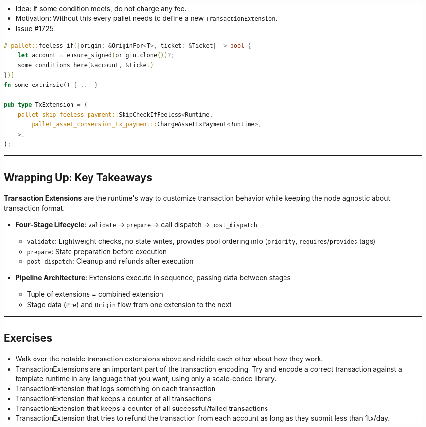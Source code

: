 - Idea: If some condition meets, do not charge any fee.
- Motivation: Without this every pallet needs to define a new `TransactionExtension`.
- [Issue #1725](https://github.com/paritytech/polkadot-sdk/issues/1725)

```rust
#[pallet::feeless_if(|origin: &OriginFor<T>, ticket: &Ticket| -> bool {
    let account = ensure_signed(origin.clone())?;
    some_conditions_here(&account, &ticket)
})]
fn some_extrinsic() { ... }

pub type TxExtension = (
	pallet_skip_feeless_payment::SkipCheckIfFeeless<Runtime,
		pallet_asset_conversion_tx_payment::ChargeAssetTxPayment<Runtime>,
	>,
);
```

---

## Wrapping Up: Key Takeaways

**Transaction Extensions** are the runtime's way to customize transaction behavior while keeping the node agnostic about transaction format.

- **Four-Stage Lifecycle**: `validate` → `prepare` → call dispatch → `post_dispatch`
  - `validate`: Lightweight checks, no state writes, provides pool ordering info (`priority`, `requires`/`provides` tags)
  - `prepare`: State preparation before execution
  - `post_dispatch`: Cleanup and refunds after execution

- **Pipeline Architecture**: Extensions execute in sequence, passing data between stages
  - Tuple of extensions = combined extension
  - Stage data (`Pre`) and `Origin` flow from one extension to the next


---

## Exercises

- Walk over the notable transaction extensions above and riddle each other about how they work.
- TransactionExtensions are an important part of the transaction encoding. Try and encode a correct
  transaction against a template runtime in any language that you want, using only a scale-codec
  library.
- TransactionExtension that logs something on each transaction
- TransactionExtension that keeps a counter of all transactions
- TransactionExtension that keeps a counter of all successful/failed transactions
- TransactionExtension that tries to refund the transaction from each account as long as they submit less
  than 1tx/day.
